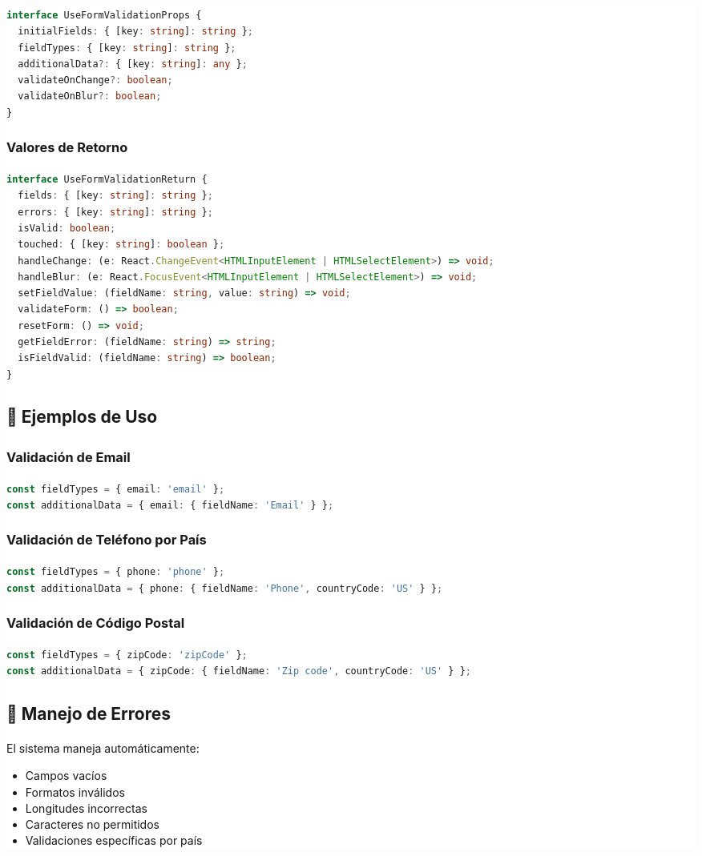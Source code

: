 ```typescript
interface UseFormValidationProps {
  initialFields: { [key: string]: string };
  fieldTypes: { [key: string]: string };
  additionalData?: { [key: string]: any };
  validateOnChange?: boolean;
  validateOnBlur?: boolean;
}
```

### Valores de Retorno

```typescript
interface UseFormValidationReturn {
  fields: { [key: string]: string };
  errors: { [key: string]: string };
  isValid: boolean;
  touched: { [key: string]: boolean };
  handleChange: (e: React.ChangeEvent<HTMLInputElement | HTMLSelectElement>) => void;
  handleBlur: (e: React.FocusEvent<HTMLInputElement | HTMLSelectElement>) => void;
  setFieldValue: (fieldName: string, value: string) => void;
  validateForm: () => boolean;
  resetForm: () => void;
  getFieldError: (fieldName: string) => string;
  isFieldValid: (fieldName: string) => boolean;
}
```

## 📝 Ejemplos de Uso

### Validación de Email
```typescript
const fieldTypes = { email: 'email' };
const additionalData = { email: { fieldName: 'Email' } };
```

### Validación de Teléfono por País
```typescript
const fieldTypes = { phone: 'phone' };
const additionalData = { phone: { fieldName: 'Phone', countryCode: 'US' } };
```

### Validación de Código Postal
```typescript
const fieldTypes = { zipCode: 'zipCode' };
const additionalData = { zipCode: { fieldName: 'Zip code', countryCode: 'US' } };
```

## 🚨 Manejo de Errores

El sistema maneja automáticamente:
- Campos vacíos
- Formatos inválidos
- Longitudes incorrectas
- Caracteres no permitidos
- Validaciones específicas por país
